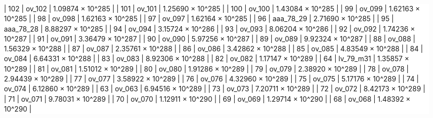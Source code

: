 | 102 | ov_102 | 1.09874 × 10^285 |
| 101 | ov_101 | 1.25690 × 10^285 |
| 100 | ov_100 | 1.43084 × 10^285 |
| 99 | ov_099 | 1.62163 × 10^285 |
| 98 | ov_098 | 1.62163 × 10^285 |
| 97 | ov_097 | 1.62164 × 10^285 |
| 96 | aaa_78_29 | 2.71690 × 10^285 |
| 95 | aaa_78_28 | 8.88297 × 10^285 |
| 94 | ov_094 | 3.15724 × 10^286 |
| 93 | ov_093 | 8.06204 × 10^286 |
| 92 | ov_092 | 1.74236 × 10^287 |
| 91 | ov_091 | 3.36479 × 10^287 |
| 90 | ov_090 | 5.97256 × 10^287 |
| 89 | ov_089 | 9.92324 × 10^287 |
| 88 | ov_088 | 1.56329 × 10^288 |
| 87 | ov_087 | 2.35761 × 10^288 |
| 86 | ov_086 | 3.42862 × 10^288 |
| 85 | ov_085 | 4.83549 × 10^288 |
| 84 | ov_084 | 6.64331 × 10^288 |
| 83 | ov_083 | 8.92306 × 10^288 |
| 82 | ov_082 | 1.17147 × 10^289 |
| 64 | lv_79_m31 | 1.35857 × 10^289 |
| 81 | ov_081 | 1.51012 × 10^289 |
| 80 | ov_080 | 1.91286 × 10^289 |
| 79 | ov_079 | 2.38920 × 10^289 |
| 78 | ov_078 | 2.94439 × 10^289 |
| 77 | ov_077 | 3.58922 × 10^289 |
| 76 | ov_076 | 4.32960 × 10^289 |
| 75 | ov_075 | 5.17176 × 10^289 |
| 74 | ov_074 | 6.12860 × 10^289 |
| 63 | ov_063 | 6.94516 × 10^289 |
| 73 | ov_073 | 7.20711 × 10^289 |
| 72 | ov_072 | 8.42173 × 10^289 |
| 71 | ov_071 | 9.78031 × 10^289 |
| 70 | ov_070 | 1.12911 × 10^290 |
| 69 | ov_069 | 1.29714 × 10^290 |
| 68 | ov_068 | 1.48392 × 10^290 |